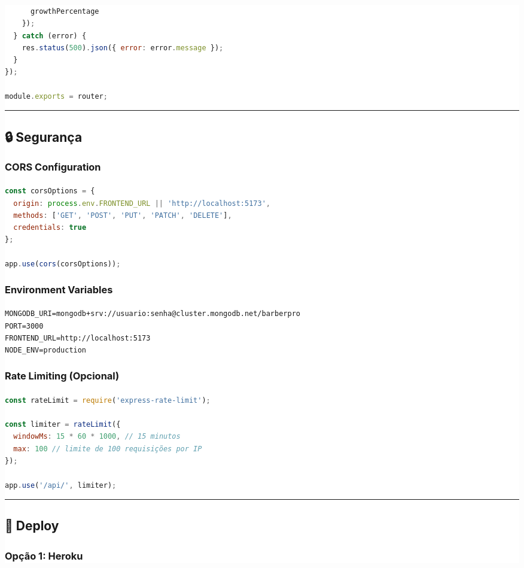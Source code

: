 ```javascript
      growthPercentage
    });
  } catch (error) {
    res.status(500).json({ error: error.message });
  }
});

module.exports = router;
```

---

## 🔒 Segurança

### CORS Configuration
```javascript
const corsOptions = {
  origin: process.env.FRONTEND_URL || 'http://localhost:5173',
  methods: ['GET', 'POST', 'PUT', 'PATCH', 'DELETE'],
  credentials: true
};

app.use(cors(corsOptions));
```

### Environment Variables
```env
MONGODB_URI=mongodb+srv://usuario:senha@cluster.mongodb.net/barberpro
PORT=3000
FRONTEND_URL=http://localhost:5173
NODE_ENV=production
```

### Rate Limiting (Opcional)
```javascript
const rateLimit = require('express-rate-limit');

const limiter = rateLimit({
  windowMs: 15 * 60 * 1000, // 15 minutos
  max: 100 // limite de 100 requisições por IP
});

app.use('/api/', limiter);
```

---

## 🚀 Deploy

### Opção 1: Heroku
